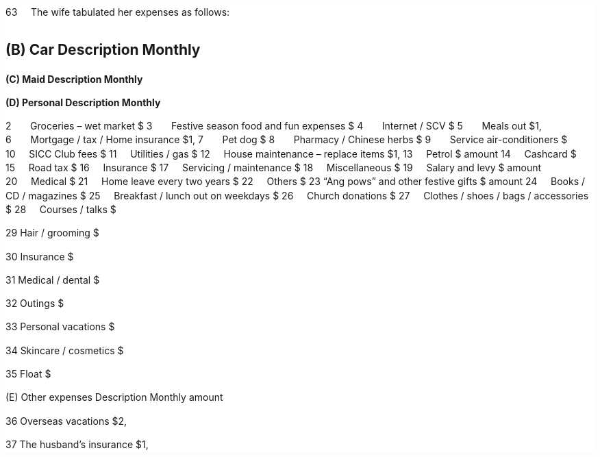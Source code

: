 63     The wife tabulated her expenses as follows: 


## (B) Car Description Monthly 

**(C) Maid Description Monthly** 

**(D) Personal Description Monthly** 

2       Groceries – wet market $
3       Festive season food and fun expenses $
4       Internet / SCV $
5       Meals out $1,
6       Mortgage / tax / Home insurance $1,
7       Pet dog $
8       Pharmacy / Chinese herbs $
9       Service air-conditioners $
10     SICC Club fees $
11     Utilities / gas $
12     House maintenance – replace items $1,
13     Petrol $ amount
14     Cashcard $
15     Road tax $
16     Insurance $
17     Servicing / maintenance $
18     Miscellaneous $
19     Salary and levy $ amount
20     Medical $
21     Home leave every two years $
22     Others $
23 “Ang pows” and other festive gifts $ amount
24     Books / CD / magazines $
25     Breakfast / lunch out on weekdays $
26     Church donations $
27     Clothes / shoes / bags / accessories $
28     Courses / talks $



 29 Hair / grooming $ 

 30 Insurance $ 

 31 Medical / dental $ 

 32 Outings $ 

 33 Personal vacations $ 

 34 Skincare / cosmetics $ 

 35 Float $ 

 (E) Other expenses Description Monthly amount 

 36 Overseas vacations $2, 

 37 The husband’s insurance $1, 
